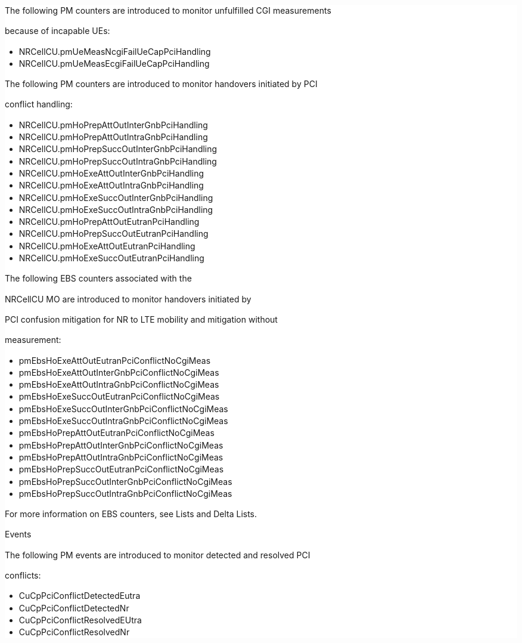 The following PM counters are introduced to monitor unfulfilled CGI measurements

because of incapable UEs:

- NRCellCU.pmUeMeasNcgiFailUeCapPciHandling
- NRCellCU.pmUeMeasEcgiFailUeCapPciHandling

The following PM counters are introduced to monitor handovers initiated by PCI

conflict handling:

- NRCellCU.pmHoPrepAttOutInterGnbPciHandling
- NRCellCU.pmHoPrepAttOutIntraGnbPciHandling
- NRCellCU.pmHoPrepSuccOutInterGnbPciHandling
- NRCellCU.pmHoPrepSuccOutIntraGnbPciHandling
- NRCellCU.pmHoExeAttOutInterGnbPciHandling
- NRCellCU.pmHoExeAttOutIntraGnbPciHandling
- NRCellCU.pmHoExeSuccOutInterGnbPciHandling
- NRCellCU.pmHoExeSuccOutIntraGnbPciHandling
- NRCellCU.pmHoPrepAttOutEutranPciHandling
- NRCellCU.pmHoPrepSuccOutEutranPciHandling
- NRCellCU.pmHoExeAttOutEutranPciHandling
- NRCellCU.pmHoExeSuccOutEutranPciHandling

The following EBS counters associated with the

NRCellCU MO are introduced to monitor handovers initiated by

PCI confusion mitigation for NR to LTE mobility and mitigation without

measurement:

- pmEbsHoExeAttOutEutranPciConflictNoCgiMeas
- pmEbsHoExeAttOutInterGnbPciConflictNoCgiMeas
- pmEbsHoExeAttOutIntraGnbPciConflictNoCgiMeas
- pmEbsHoExeSuccOutEutranPciConflictNoCgiMeas
- pmEbsHoExeSuccOutInterGnbPciConflictNoCgiMeas
- pmEbsHoExeSuccOutIntraGnbPciConflictNoCgiMeas
- pmEbsHoPrepAttOutEutranPciConflictNoCgiMeas
- pmEbsHoPrepAttOutInterGnbPciConflictNoCgiMeas
- pmEbsHoPrepAttOutIntraGnbPciConflictNoCgiMeas
- pmEbsHoPrepSuccOutEutranPciConflictNoCgiMeas
- pmEbsHoPrepSuccOutInterGnbPciConflictNoCgiMeas
- pmEbsHoPrepSuccOutIntraGnbPciConflictNoCgiMeas

For more information on EBS counters, see Lists and Delta Lists.

Events

The following PM events are introduced to monitor detected and resolved PCI

conflicts:

- CuCpPciConflictDetectedEutra
- CuCpPciConflictDetectedNr
- CuCpPciConflictResolvedEUtra
- CuCpPciConflictResolvedNr
